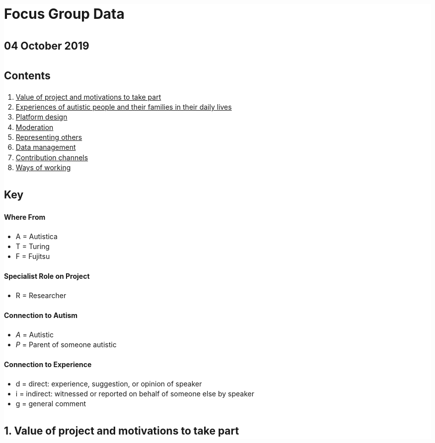 # Focus Group Data
## 04 October 2019

## Contents

1. [Value of project and motivations to take part](https://github.com/alan-turing-institute/AutisticaCitizenScience/blob/GeorgiaHCA-Summary1/community-recommendations/focus-group-summaries-2019.md#1-value-of-project-and-motivations-to-take-part-2)
2. [Experiences of autistic people and their families in their daily lives](https://github.com/alan-turing-institute/AutisticaCitizenScience/blob/GeorgiaHCA-Summary1/community-recommendations/focus-group-summaries-2019.md#2-experiences-of-autistic-people-and-their-families-in-their-daily-life-1)
3. [Platform design](https://github.com/alan-turing-institute/AutisticaCitizenScience/blob/GeorgiaHCA-Summary1/community-recommendations/focus-group-summaries-2019.md#3-platform-design-2)
4. [Moderation](https://github.com/alan-turing-institute/AutisticaCitizenScience/blob/GeorgiaHCA-Summary1/community-recommendations/focus-group-summaries-2019.md#4-moderation-)
5. [Representing others](https://github.com/alan-turing-institute/AutisticaCitizenScience/blob/GeorgiaHCA-Summary1/community-recommendations/focus-group-summaries-2019.md#5-representing-others-2)
6. [Data management](https://github.com/alan-turing-institute/AutisticaCitizenScience/blob/GeorgiaHCA-Summary1/community-recommendations/focus-group-summaries-2019.md#6-data-management-2)
7. [Contribution channels](https://github.com/alan-turing-institute/AutisticaCitizenScience/blob/GeorgiaHCA-Summary1/community-recommendations/focus-group-summaries-2019.md#7-contribution-channels-2)
8. [Ways of working](https://github.com/alan-turing-institute/AutisticaCitizenScience/blob/GeorgiaHCA-Summary1/community-recommendations/focus-group-summaries-2019.md#8-ways-of-working-2)

## Key 

#### Where From

* A = Autistica
* T = Turing
* F = Fujitsu

#### Specialist Role on Project

* R = Researcher

#### Connection to Autism

* *A* = Autistic
* *P* = Parent of someone autistic

#### Connection to Experience

* d = direct: experience, suggestion, or opinion of speaker
* i = indirect: witnessed or reported on behalf of someone else by speaker
* g = general comment

## 1. Value of project and motivations to take part
